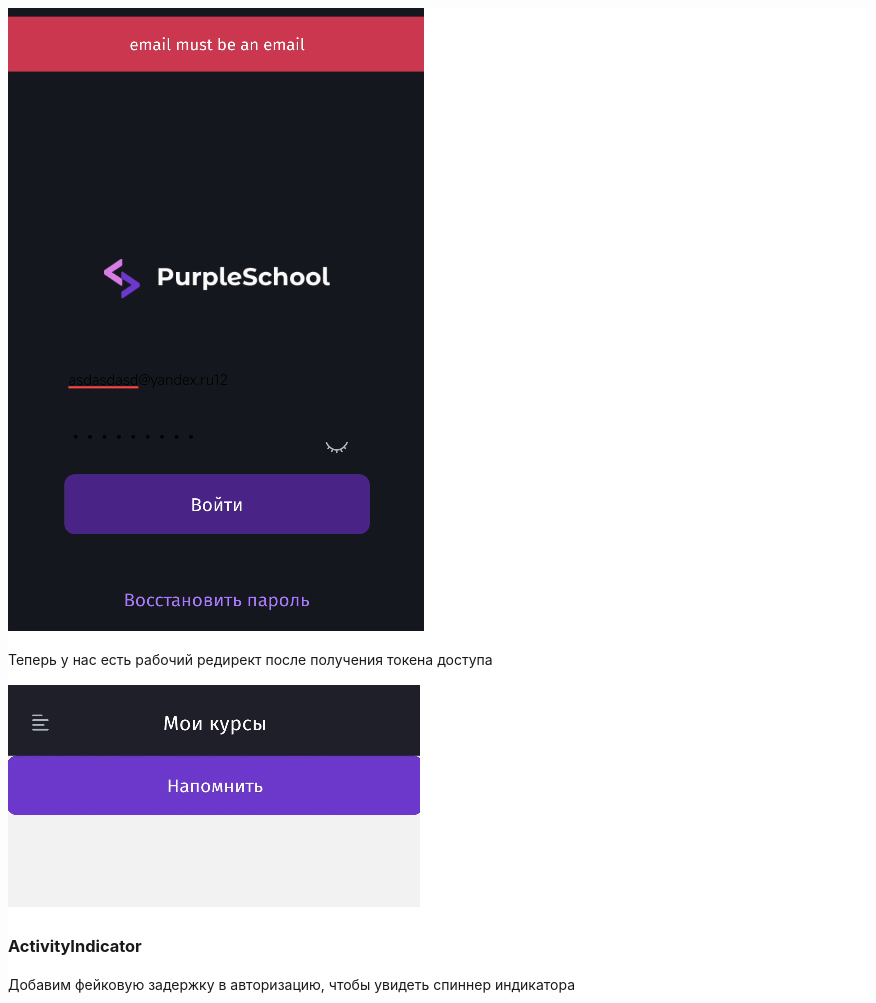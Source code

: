 ![](_png/Pasted%20image%2020250313201927.png)

Теперь у нас есть рабочий редирект после получения токена доступа

![](_png/Pasted%20image%2020250313205529.png)

### ActivityIndicator

Добавим фейковую задержку в авторизацию, чтобы увидеть спиннер индикатора
